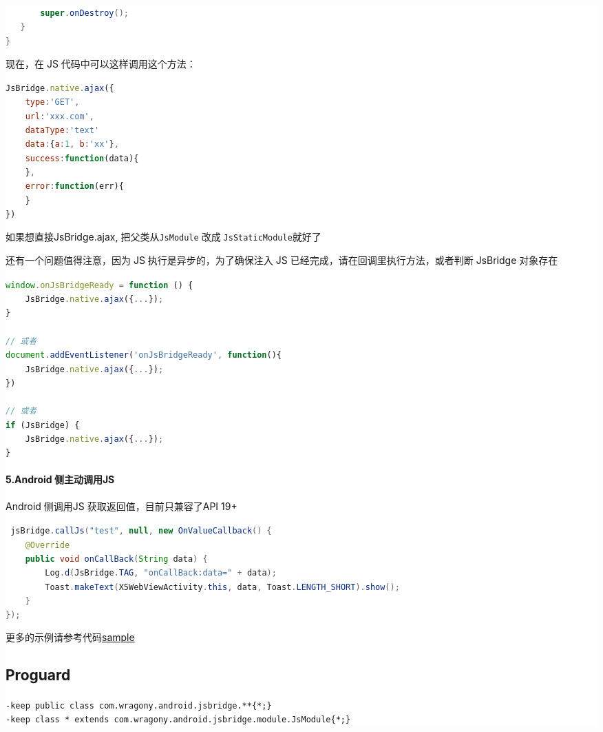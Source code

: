  ```java
        super.onDestroy();
    }
}

 ```
 现在，在 JS 代码中可以这样调用这个方法：

```javascript
JsBridge.native.ajax({
	type:'GET',
	url:'xxx.com',
	dataType:'text'
	data:{a:1, b:'xx'},
	success:function(data){
	},
	error:function(err){
	}
})
```
如果想直接JsBridge.ajax, 把父类从`JsModule` 改成 `JsStaticModule`就好了

还有一个问题值得注意，因为 JS 执行是异步的，为了确保注入 JS 已经完成，请在回调里执行方法，或者判断 JsBridge 对象存在

```javascript
window.onJsBridgeReady = function () {
    JsBridge.native.ajax({...});
}

// 或者
document.addEventListener('onJsBridgeReady', function(){
    JsBridge.native.ajax({...});
})

// 或者
if (JsBridge) {
	JsBridge.native.ajax({...});
}

```

#### 5.Android 侧主动调用JS

Android 侧调用JS 获取返回值，目前只兼容了API 19+

```java
 jsBridge.callJs("test", null, new OnValueCallback() {
    @Override
    public void onCallBack(String data) {
        Log.d(JsBridge.TAG, "onCallBack:data=" + data);
        Toast.makeText(X5WebViewActivity.this, data, Toast.LENGTH_SHORT).show();
    }
});

```


更多的示例请参考代码[sample](./sample)

## Proguard
```
-keep public class com.wragony.android.jsbridge.**{*;}
-keep class * extends com.wragony.android.jsbridge.module.JsModule{*;}
```

